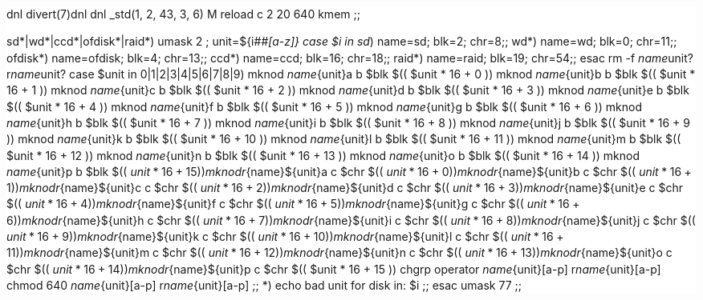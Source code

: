 #
dnl
divert(7)dnl
dnl
_std(1, 2, 43, 3, 6)
	M reload	c 2 20	640 kmem
	;;

sd*|wd*|ccd*|ofdisk*|raid*)
	umask 2 ; unit=${i##*[a-z]}
	case $i in
	sd*) name=sd;		blk=2;	chr=8;;
	wd*) name=wd;		blk=0;	chr=11;;
	ofdisk*) name=ofdisk;	blk=4;	chr=13;;
	ccd*) name=ccd;		blk=16;	chr=18;;
	raid*) name=raid;	blk=19;	chr=54;;
	esac
	rm -f $name$unit? r$name$unit?
	case $unit in
	0|1|2|3|4|5|6|7|8|9)
		mknod ${name}${unit}a	b $blk $(( $unit * 16 + 0 ))
		mknod ${name}${unit}b	b $blk $(( $unit * 16 + 1 ))
		mknod ${name}${unit}c	b $blk $(( $unit * 16 + 2 ))
		mknod ${name}${unit}d	b $blk $(( $unit * 16 + 3 ))
		mknod ${name}${unit}e	b $blk $(( $unit * 16 + 4 ))
		mknod ${name}${unit}f	b $blk $(( $unit * 16 + 5 ))
		mknod ${name}${unit}g	b $blk $(( $unit * 16 + 6 ))
		mknod ${name}${unit}h	b $blk $(( $unit * 16 + 7 ))
		mknod ${name}${unit}i	b $blk $(( $unit * 16 + 8 ))
		mknod ${name}${unit}j	b $blk $(( $unit * 16 + 9 ))
		mknod ${name}${unit}k	b $blk $(( $unit * 16 + 10 ))
		mknod ${name}${unit}l	b $blk $(( $unit * 16 + 11 ))
		mknod ${name}${unit}m	b $blk $(( $unit * 16 + 12 ))
		mknod ${name}${unit}n	b $blk $(( $unit * 16 + 13 ))
		mknod ${name}${unit}o	b $blk $(( $unit * 16 + 14 ))
		mknod ${name}${unit}p	b $blk $(( $unit * 16 + 15 ))
		mknod r${name}${unit}a	c $chr $(( $unit * 16 + 0 ))
		mknod r${name}${unit}b	c $chr $(( $unit * 16 + 1 ))
		mknod r${name}${unit}c	c $chr $(( $unit * 16 + 2 ))
		mknod r${name}${unit}d	c $chr $(( $unit * 16 + 3 ))
		mknod r${name}${unit}e	c $chr $(( $unit * 16 + 4 ))
		mknod r${name}${unit}f	c $chr $(( $unit * 16 + 5 ))
		mknod r${name}${unit}g	c $chr $(( $unit * 16 + 6 ))
		mknod r${name}${unit}h	c $chr $(( $unit * 16 + 7 ))
		mknod r${name}${unit}i	c $chr $(( $unit * 16 + 8 ))
		mknod r${name}${unit}j	c $chr $(( $unit * 16 + 9 ))
		mknod r${name}${unit}k	c $chr $(( $unit * 16 + 10 ))
		mknod r${name}${unit}l	c $chr $(( $unit * 16 + 11 ))
		mknod r${name}${unit}m	c $chr $(( $unit * 16 + 12 ))
		mknod r${name}${unit}n	c $chr $(( $unit * 16 + 13 ))
		mknod r${name}${unit}o	c $chr $(( $unit * 16 + 14 ))
		mknod r${name}${unit}p	c $chr $(( $unit * 16 + 15 ))
		chgrp operator ${name}${unit}[a-p] r${name}${unit}[a-p]
		chmod 640 ${name}${unit}[a-p] r${name}${unit}[a-p]
		;;
	*)
		echo bad unit for disk in: $i
		;;
	esac
	umask 77
	;;
